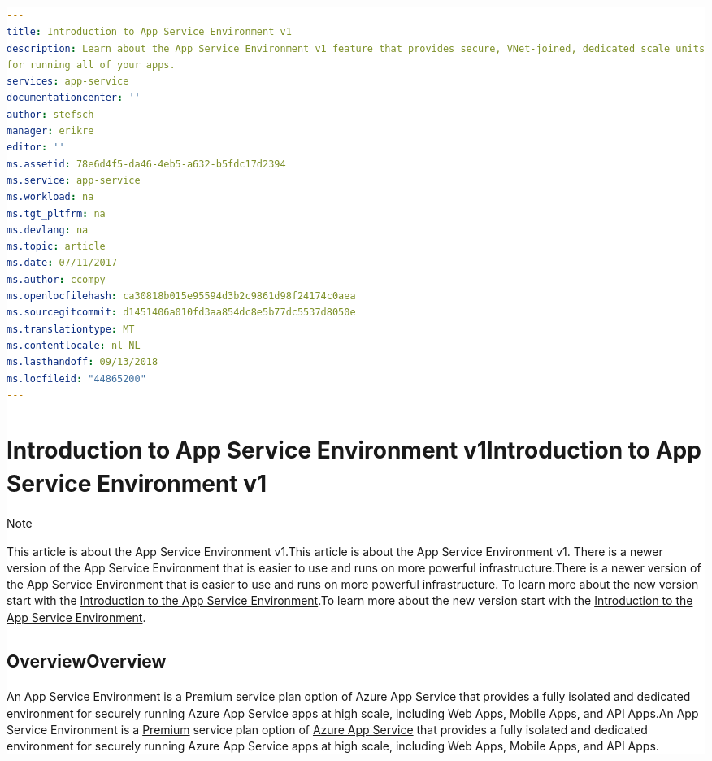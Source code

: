 ```yaml
---
title: Introduction to App Service Environment v1
description: Learn about the App Service Environment v1 feature that provides secure, VNet-joined, dedicated scale units for running all of your apps.
services: app-service
documentationcenter: ''
author: stefsch
manager: erikre
editor: ''
ms.assetid: 78e6d4f5-da46-4eb5-a632-b5fdc17d2394
ms.service: app-service
ms.workload: na
ms.tgt_pltfrm: na
ms.devlang: na
ms.topic: article
ms.date: 07/11/2017
ms.author: ccompy
ms.openlocfilehash: ca30818b015e95594d3b2c9861d98f24174c0aea
ms.sourcegitcommit: d1451406a010fd3aa854dc8e5b77dc5537d8050e
ms.translationtype: MT
ms.contentlocale: nl-NL
ms.lasthandoff: 09/13/2018
ms.locfileid: "44865200"
---
```

# <a name="introduction-to-app-service-environment-v1"></a><span data-ttu-id="91d7a-103">Introduction to App Service Environment v1</span><span class="sxs-lookup"><span data-stu-id="91d7a-103">Introduction to App Service Environment v1</span></span>

> [!NOTE]
> <span data-ttu-id="91d7a-104">This article is about the App Service Environment v1.</span><span class="sxs-lookup"><span data-stu-id="91d7a-104">This article is about the App Service Environment v1.</span></span>  <span data-ttu-id="91d7a-105">There is a newer version of the App Service Environment that is easier  to use and runs on more powerful infrastructure.</span><span class="sxs-lookup"><span data-stu-id="91d7a-105">There is a newer version of the App Service Environment that is easier  to use and runs on more powerful infrastructure.</span></span> <span data-ttu-id="91d7a-106">To learn more about the new version start with the [Introduction to the App  Service Environment](intro.md).</span><span class="sxs-lookup"><span data-stu-id="91d7a-106">To learn more about the new version start with the [Introduction to the App  Service Environment](intro.md).</span></span>
> 

## <a name="overview"></a><span data-ttu-id="91d7a-107">Overview</span><span class="sxs-lookup"><span data-stu-id="91d7a-107">Overview</span></span>
<span data-ttu-id="91d7a-108">An App Service Environment is a [Premium][PremiumTier] service plan option of [Azure App Service](../app-service-web-overview.md) that provides a fully isolated and dedicated environment for securely running Azure App Service apps at high scale, including Web Apps, Mobile Apps, and API Apps.</span><span class="sxs-lookup"><span data-stu-id="91d7a-108">An App Service Environment is a [Premium][PremiumTier] service plan option of [Azure App Service](../app-service-web-overview.md) that provides a fully isolated and dedicated environment for securely running Azure App Service apps at high scale, including Web Apps, Mobile Apps, and API Apps.</span></span>  


[PremiumTier]: http://azure.microsoft.com/pricing/details/app-service/
[MoreInfoOnVirtualNetworks]: https://azure.microsoft.com/documentation/articles/virtual-networks-faq/
[AppServicePlan]: ../azure-web-sites-web-hosting-plans-in-depth-overview.md
[HowToCreateAnAppServiceEnvironment]: app-service-web-how-to-create-an-app-service-environment.md
[LogicApps]: http://azure.microsoft.com/documentation/articles/app-service-logic-what-are-logic-apps/
[AzureConDeepDive]:  https://azure.microsoft.com/documentation/videos/azurecon-2015-deploying-highly-scalable-and-secure-web-and-mobile-apps/
[GeodistributedAppFootprint]:  app-service-app-service-environment-geo-distributed-scale.md
[NetworkSecurityGroups]: https://azure.microsoft.com/documentation/articles/virtual-networks-nsg/
[SiteToSite]: https://docs.microsoft.com/en-us/azure/vpn-gateway/vpn-gateway-multi-site
[ExpressRoute]: http://azure.microsoft.com/services/expressroute/
[HowToConfigureanAppServiceEnvironment]:  app-service-web-configure-an-app-service-environment.md
[ControllingInboundTraffic]:  app-service-app-service-environment-control-inbound-traffic.md
[SecurelyConnectingToBackends]:  app-service-app-service-environment-securely-connecting-to-backend-resources.md
[NetworkArchitectureOverview]:  app-service-app-service-environment-network-architecture-overview.md
[NetworkConfigDetailsForExpressRoute]:  app-service-app-service-environment-network-configuration-expressroute.md
[AppServicePricing]: http://azure.microsoft.com/pricing/details/app-service/ 